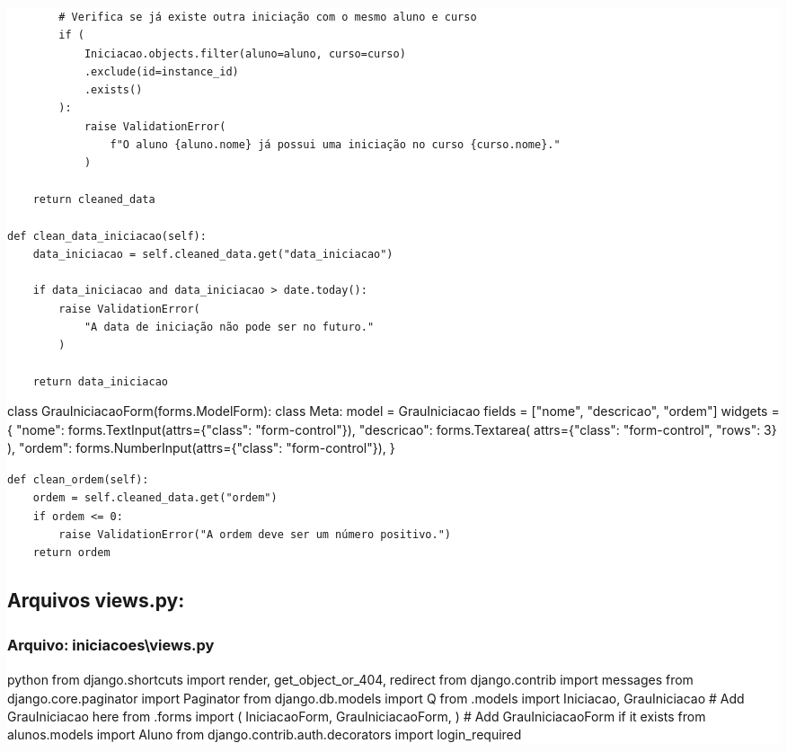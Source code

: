             # Verifica se já existe outra iniciação com o mesmo aluno e curso
            if (
                Iniciacao.objects.filter(aluno=aluno, curso=curso)
                .exclude(id=instance_id)
                .exists()
            ):
                raise ValidationError(
                    f"O aluno {aluno.nome} já possui uma iniciação no curso {curso.nome}."
                )

        return cleaned_data

    def clean_data_iniciacao(self):
        data_iniciacao = self.cleaned_data.get("data_iniciacao")

        if data_iniciacao and data_iniciacao > date.today():
            raise ValidationError(
                "A data de iniciação não pode ser no futuro."
            )

        return data_iniciacao


class GrauIniciacaoForm(forms.ModelForm):
    class Meta:
        model = GrauIniciacao
        fields = ["nome", "descricao", "ordem"]
        widgets = {
            "nome": forms.TextInput(attrs={"class": "form-control"}),
            "descricao": forms.Textarea(
                attrs={"class": "form-control", "rows": 3}
            ),
            "ordem": forms.NumberInput(attrs={"class": "form-control"}),
        }

    def clean_ordem(self):
        ordem = self.cleaned_data.get("ordem")
        if ordem <= 0:
            raise ValidationError("A ordem deve ser um número positivo.")
        return ordem



## Arquivos views.py:


### Arquivo: iniciacoes\views.py

python
from django.shortcuts import render, get_object_or_404, redirect
from django.contrib import messages
from django.core.paginator import Paginator
from django.db.models import Q
from .models import Iniciacao, GrauIniciacao  # Add GrauIniciacao here
from .forms import (
    IniciacaoForm,
    GrauIniciacaoForm,
)  # Add GrauIniciacaoForm if it exists
from alunos.models import Aluno
from django.contrib.auth.decorators import login_required
